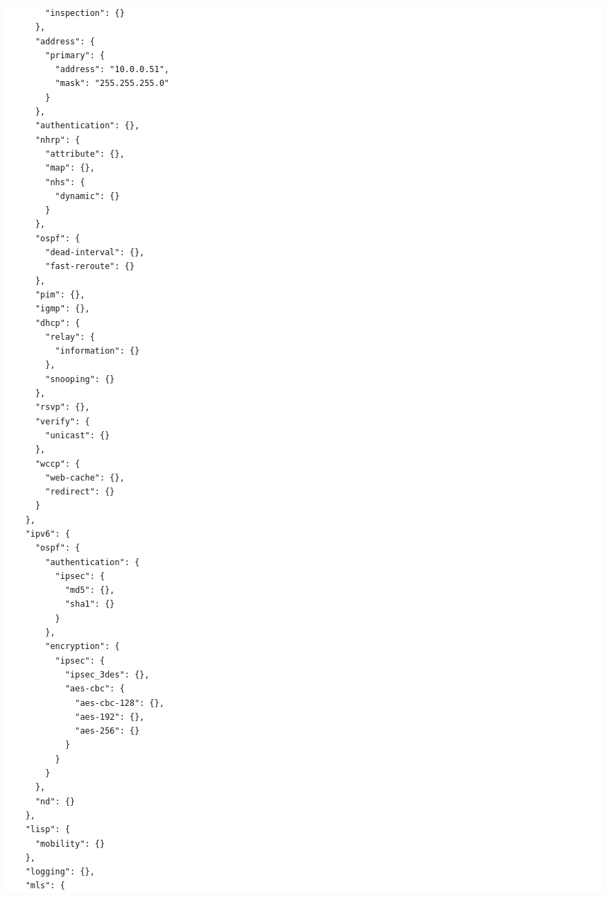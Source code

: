 ```
        "inspection": {}
      },
      "address": {
        "primary": {
          "address": "10.0.0.51",
          "mask": "255.255.255.0"
        }
      },
      "authentication": {},
      "nhrp": {
        "attribute": {},
        "map": {},
        "nhs": {
          "dynamic": {}
        }
      },
      "ospf": {
        "dead-interval": {},
        "fast-reroute": {}
      },
      "pim": {},
      "igmp": {},
      "dhcp": {
        "relay": {
          "information": {}
        },
        "snooping": {}
      },
      "rsvp": {},
      "verify": {
        "unicast": {}
      },
      "wccp": {
        "web-cache": {},
        "redirect": {}
      }
    },
    "ipv6": {
      "ospf": {
        "authentication": {
          "ipsec": {
            "md5": {},
            "sha1": {}
          }
        },
        "encryption": {
          "ipsec": {
            "ipsec_3des": {},
            "aes-cbc": {
              "aes-cbc-128": {},
              "aes-192": {},
              "aes-256": {}
            }
          }
        }
      },
      "nd": {}
    },
    "lisp": {
      "mobility": {}
    },
    "logging": {},
    "mls": {
```